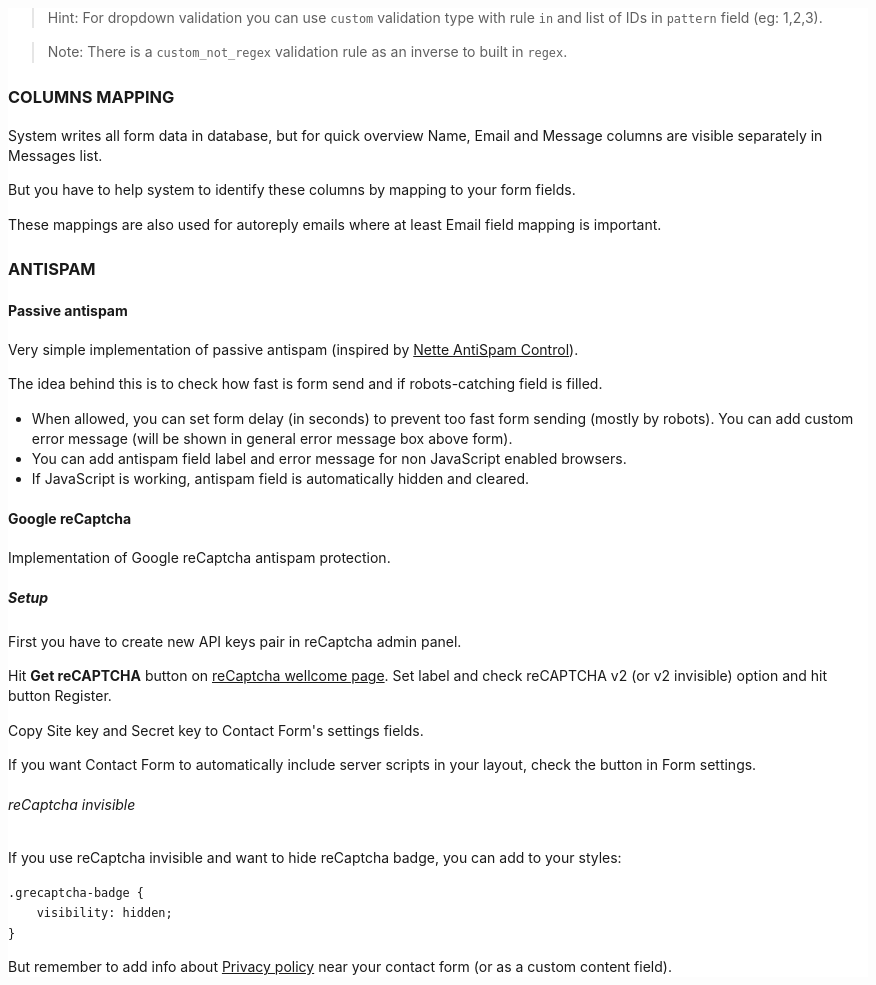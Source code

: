 > Hint: For dropdown validation you can use `custom` validation type with rule `in` and list of IDs in `pattern` field (eg: 1,2,3).

> Note: There is a `custom_not_regex` validation rule as an inverse to built in `regex`.

### COLUMNS MAPPING

System writes all form data in database, but for quick overview Name, Email and Message columns are visible separately in Messages list.

But you have to help system to identify these columns by mapping to your form fields.

These mappings are also used for autoreply emails where at least Email field mapping is important.


### ANTISPAM

#### Passive antispam

Very simple implementation of passive antispam (inspired by [Nette AntiSpam Control](https://gist.github.com/Michal-Mikolas/2388131)).

The idea behind this is to check how fast is form send and if robots-catching field is filled.

* When allowed, you can set form delay (in seconds) to prevent too fast form sending (mostly by robots). You can add custom error message (will be shown in general error message box above form).
* You can add antispam field label and error message for non JavaScript enabled browsers.
 * If JavaScript is working, antispam field is automatically hidden and cleared.

#### Google reCaptcha

Implementation of Google reCaptcha antispam protection.

##### Setup

First you have to create new API keys pair in reCaptcha admin panel.

Hit **Get reCAPTCHA** button on [reCaptcha wellcome page](https://www.google.com/recaptcha). Set label and check reCAPTCHA v2 (or v2 invisible) option and hit button Register.

Copy Site key and Secret key to Contact Form's settings fields.

If you want Contact Form to automatically include server scripts in your layout, check the button in Form settings.

###### reCaptcha invisible

If you use reCaptcha invisible and want to hide reCaptcha badge, you can add to your styles:
```
.grecaptcha-badge { 
    visibility: hidden;
}
```

But remember to add info about [Privacy policy](https://developers.google.com/recaptcha/docs/faq#id-like-to-hide-the-recaptcha-badge.-what-is-allowed) near your contact form (or as a custom content field).

